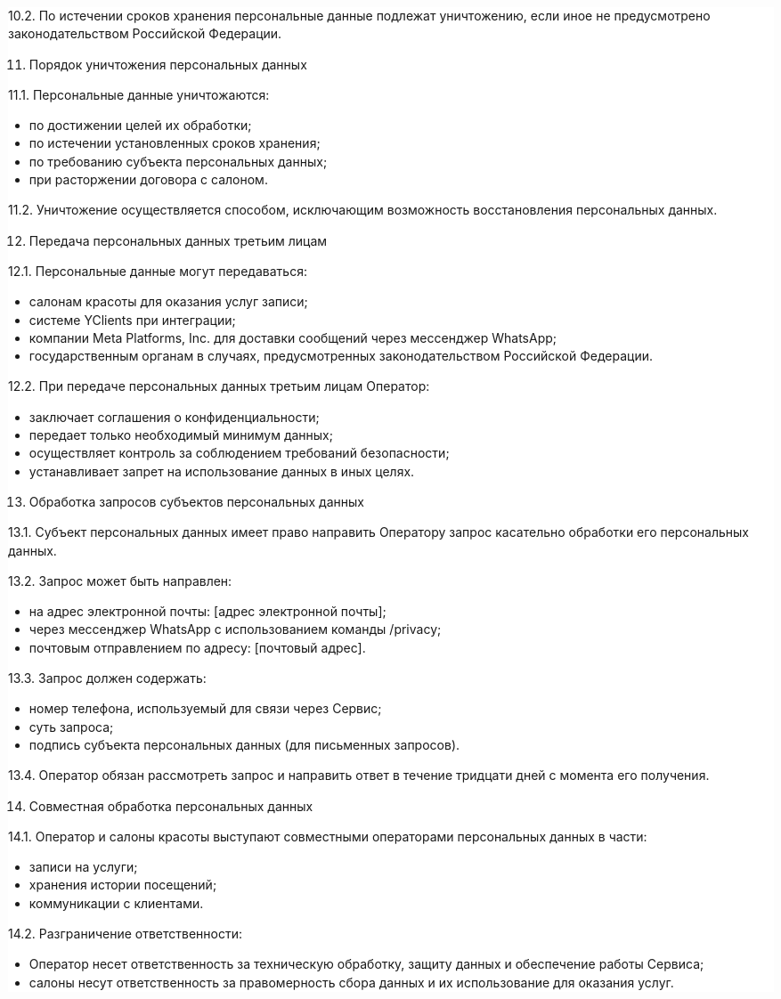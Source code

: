 10.2. По истечении сроков хранения персональные данные подлежат уничтожению, если иное не предусмотрено законодательством Российской Федерации.

11. Порядок уничтожения персональных данных

11.1. Персональные данные уничтожаются:
- по достижении целей их обработки;
- по истечении установленных сроков хранения;
- по требованию субъекта персональных данных;
- при расторжении договора с салоном.

11.2. Уничтожение осуществляется способом, исключающим возможность восстановления персональных данных.

12. Передача персональных данных третьим лицам

12.1. Персональные данные могут передаваться:
- салонам красоты для оказания услуг записи;
- системе YClients при интеграции;
- компании Meta Platforms, Inc. для доставки сообщений через мессенджер WhatsApp;
- государственным органам в случаях, предусмотренных законодательством Российской Федерации.

12.2. При передаче персональных данных третьим лицам Оператор:
- заключает соглашения о конфиденциальности;
- передает только необходимый минимум данных;
- осуществляет контроль за соблюдением требований безопасности;
- устанавливает запрет на использование данных в иных целях.

13. Обработка запросов субъектов персональных данных

13.1. Субъект персональных данных имеет право направить Оператору запрос касательно обработки его персональных данных.

13.2. Запрос может быть направлен:
- на адрес электронной почты: [адрес электронной почты];
- через мессенджер WhatsApp с использованием команды /privacy;
- почтовым отправлением по адресу: [почтовый адрес].

13.3. Запрос должен содержать:
- номер телефона, используемый для связи через Сервис;
- суть запроса;
- подпись субъекта персональных данных (для письменных запросов).

13.4. Оператор обязан рассмотреть запрос и направить ответ в течение тридцати дней с момента его получения.

14. Совместная обработка персональных данных

14.1. Оператор и салоны красоты выступают совместными операторами персональных данных в части:
- записи на услуги;
- хранения истории посещений;
- коммуникации с клиентами.

14.2. Разграничение ответственности:
- Оператор несет ответственность за техническую обработку, защиту данных и обеспечение работы Сервиса;
- салоны несут ответственность за правомерность сбора данных и их использование для оказания услуг.
